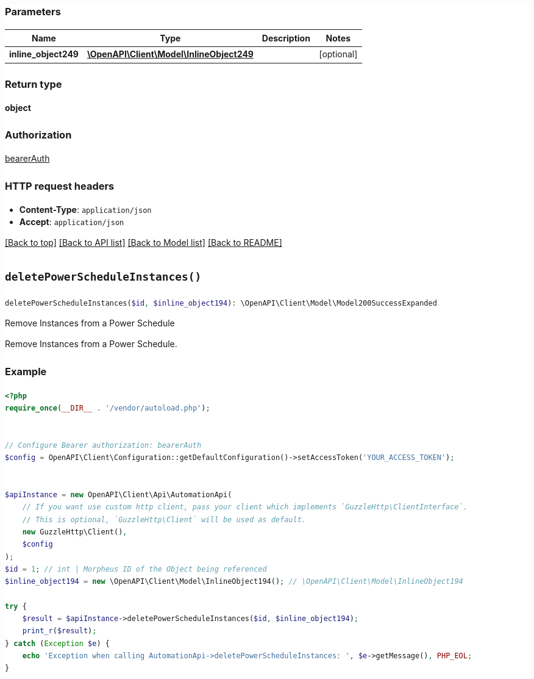 ### Parameters

Name | Type | Description  | Notes
------------- | ------------- | ------------- | -------------
 **inline_object249** | [**\OpenAPI\Client\Model\InlineObject249**](../Model/InlineObject249.md)|  | [optional]

### Return type

**object**

### Authorization

[bearerAuth](../../README.md#bearerAuth)

### HTTP request headers

- **Content-Type**: `application/json`
- **Accept**: `application/json`

[[Back to top]](#) [[Back to API list]](../../README.md#endpoints)
[[Back to Model list]](../../README.md#models)
[[Back to README]](../../README.md)

## `deletePowerScheduleInstances()`

```php
deletePowerScheduleInstances($id, $inline_object194): \OpenAPI\Client\Model\Model200SuccessExpanded
```

Remove Instances from a Power Schedule

Remove Instances from a Power Schedule.

### Example

```php
<?php
require_once(__DIR__ . '/vendor/autoload.php');


// Configure Bearer authorization: bearerAuth
$config = OpenAPI\Client\Configuration::getDefaultConfiguration()->setAccessToken('YOUR_ACCESS_TOKEN');


$apiInstance = new OpenAPI\Client\Api\AutomationApi(
    // If you want use custom http client, pass your client which implements `GuzzleHttp\ClientInterface`.
    // This is optional, `GuzzleHttp\Client` will be used as default.
    new GuzzleHttp\Client(),
    $config
);
$id = 1; // int | Morpheus ID of the Object being referenced
$inline_object194 = new \OpenAPI\Client\Model\InlineObject194(); // \OpenAPI\Client\Model\InlineObject194

try {
    $result = $apiInstance->deletePowerScheduleInstances($id, $inline_object194);
    print_r($result);
} catch (Exception $e) {
    echo 'Exception when calling AutomationApi->deletePowerScheduleInstances: ', $e->getMessage(), PHP_EOL;
}
```
